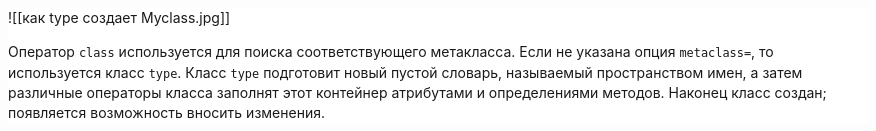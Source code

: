 ![[как type создает Myclass.jpg]]

Оператор `class` используется для поиска соответствующего метакласса. Если не указана опция `metaclass=`, то используется класс `type`.
Класс `type` подготовит новый пустой словарь, называемый пространством имен, а затем различные операторы класса заполнят этот контейнер атрибутами и определениями методов. Наконец класс создан; появляется возможность вносить изменения.